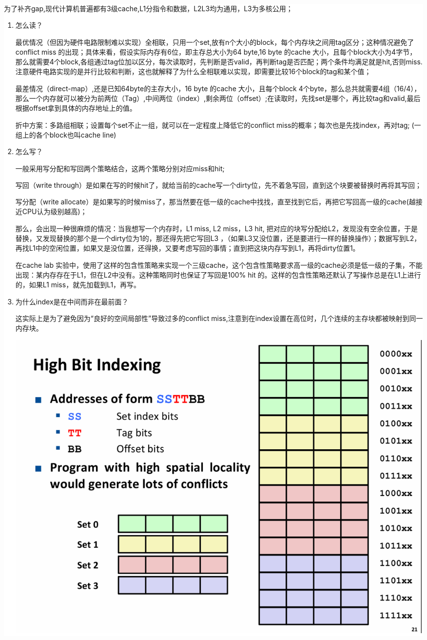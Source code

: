为了补齐gap,现代计算机普遍都有3级cache,L1分指令和数据，L2L3均为通用，L3为多核公用；

1. 怎么读？
    
    最优情况（但因为硬件电路限制难以实现）全相联，只用一个set,放有n个大小的block，每个内存块之间用tag区分；这种情况避免了conflict miss 的出现；具体来看，假设实际内存有6位，即主存总大小为64 byte,16 byte 的cache 大小，且每个block大小为4字节，那么就需要4个block,各组通过tag位加以区分，每次读取时，先判断是否valid，再判断tag是否匹配；两个条件均满足就是hit,否则miss.注意硬件电路实现的是并行比较和判断，这也就解释了为什么全相联难以实现，即需要比较16个block的tag和某个值；
    
    最差情况（direct-map）,还是已知64byte的主存大小，16 byte 的cache 大小，且每个block 4个byte，那么总共就需要4组（16/4），那么一个内存就可以被分为前两位（Tag）,中间两位（index）,剩余两位（offset）;在读取时，先找set是哪个，再比较tag和valid,最后根据offset拿到具体的内存地址上的值。
    
    折中方案：多路组相联；设置每个set不止一组，就可以在一定程度上降低它的conflict miss的概率；每次也是先找index，再对tag;  (一组上的各个block也叫cache line)
    
2. 怎么写？
    
    一般采用写分配和写回两个策略结合，这两个策略分别对应miss和hit;
    
    写回（write through）是如果在写的时候hit了，就给当前的cache写一个dirty位，先不着急写回，直到这个块要被替换时再将其写回；
    
    写分配（write allocate）是如果写的时候miss了，那当然要在低一级的cache中找找，直至找到它后，再把它写回高一级的cache(越接近CPU认为级别越高)；
    
    那么，会出现一种很麻烦的情况：当我想写一个内存时，L1 miss, L2 miss，L3 hit, 把对应的块写分配给L2，发现没有空余位置，于是替换，又发现替换的那个是一个dirty位为1的，那还得先把它写回L3 ，（如果L3又没位置，还是要进行一样的替换操作）；数据写到L2，再找L1中的空闲位置，如果又是没位置，还得换，又要考虑写回的事情；直到把这块内存写到L1，再将dirty位置1。
    
    在cache lab 实验中，使用了这样的包含性策略来实现一个三级cache，这个包含性策略要求高一级的cache必须是低一级的子集，不能出现：某内存存在于L1，但在L2中没有。这种策略同时也保证了写回是100% hit 的。这样的包含性策略还默认了写操作总是在L1上进行的，如果L1 miss，就先加载到L1，再写。
    
3. 为什么index是在中间而非在最前面？
    
    这实际上是为了避免因为“良好的空间局部性”导致过多的conflict miss,注意到在index设置在高位时，几个连续的主存块都被映射到同一内存块。
    
    ![image.png](image/image_for_ics/image2.png)
    